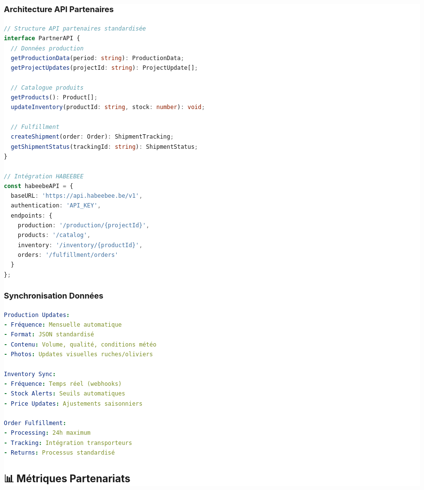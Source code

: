 ### Architecture API Partenaires
```typescript
// Structure API partenaires standardisée
interface PartnerAPI {
  // Données production
  getProductionData(period: string): ProductionData;
  getProjectUpdates(projectId: string): ProjectUpdate[];
  
  // Catalogue produits
  getProducts(): Product[];
  updateInventory(productId: string, stock: number): void;
  
  // Fulfillment
  createShipment(order: Order): ShipmentTracking;
  getShipmentStatus(trackingId: string): ShipmentStatus;
}

// Intégration HABEEBEE
const habeebeAPI = {
  baseURL: 'https://api.habeebee.be/v1',
  authentication: 'API_KEY',
  endpoints: {
    production: '/production/{projectId}',
    products: '/catalog',
    inventory: '/inventory/{productId}',
    orders: '/fulfillment/orders'
  }
};
```

### Synchronisation Données
```yaml
Production Updates:
- Fréquence: Mensuelle automatique
- Format: JSON standardisé
- Contenu: Volume, qualité, conditions météo
- Photos: Updates visuelles ruches/oliviers

Inventory Sync:
- Fréquence: Temps réel (webhooks)
- Stock Alerts: Seuils automatiques
- Price Updates: Ajustements saisonniers

Order Fulfillment:
- Processing: 24h maximum
- Tracking: Intégration transporteurs
- Returns: Processus standardisé
```

## 📊 Métriques Partenariats
